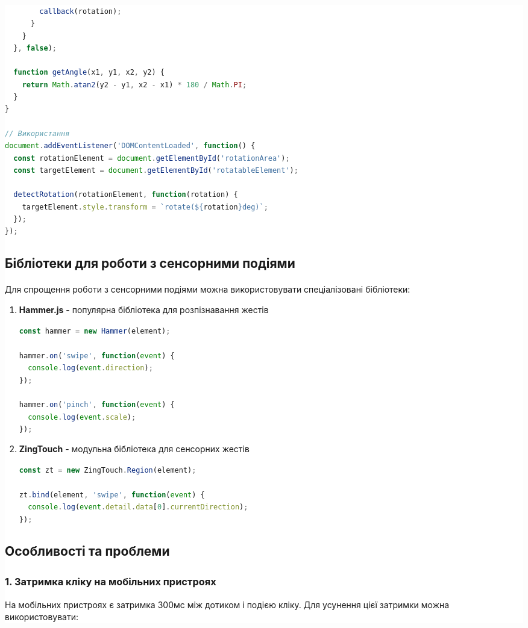 ```javascript
        callback(rotation);
      }
    }
  }, false);
  
  function getAngle(x1, y1, x2, y2) {
    return Math.atan2(y2 - y1, x2 - x1) * 180 / Math.PI;
  }
}

// Використання
document.addEventListener('DOMContentLoaded', function() {
  const rotationElement = document.getElementById('rotationArea');
  const targetElement = document.getElementById('rotatableElement');
  
  detectRotation(rotationElement, function(rotation) {
    targetElement.style.transform = `rotate(${rotation}deg)`;
  });
});
```

## Бібліотеки для роботи з сенсорними подіями

Для спрощення роботи з сенсорними подіями можна використовувати спеціалізовані бібліотеки:

1. **Hammer.js** - популярна бібліотека для розпізнавання жестів
   ```javascript
   const hammer = new Hammer(element);
   
   hammer.on('swipe', function(event) {
     console.log(event.direction);
   });
   
   hammer.on('pinch', function(event) {
     console.log(event.scale);
   });
   ```

2. **ZingTouch** - модульна бібліотека для сенсорних жестів
   ```javascript
   const zt = new ZingTouch.Region(element);
   
   zt.bind(element, 'swipe', function(event) {
     console.log(event.detail.data[0].currentDirection);
   });
   ```

## Особливості та проблеми

### 1. Затримка кліку на мобільних пристроях

На мобільних пристроях є затримка 300мс між дотиком і подією кліку. Для усунення цієї затримки можна використовувати:
